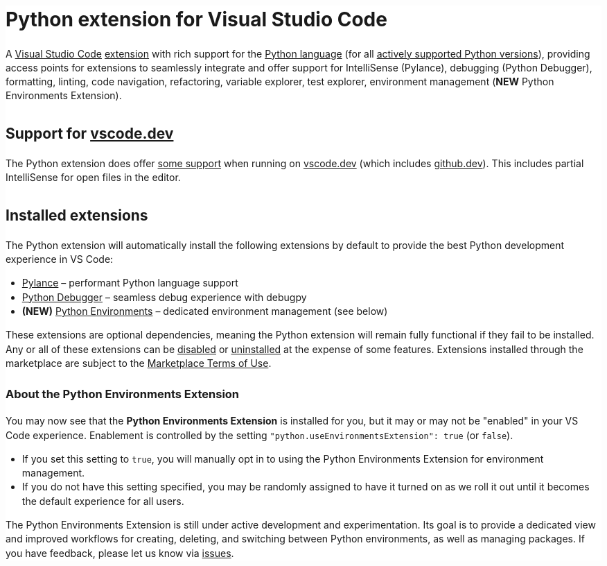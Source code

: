 # Python extension for Visual Studio Code

A [Visual Studio Code](https://code.visualstudio.com/) [extension](https://marketplace.visualstudio.com/VSCode) with rich support for the [Python language](https://www.python.org/) (for all [actively supported Python versions](https://devguide.python.org/versions/#supported-versions)), providing access points for extensions to seamlessly integrate and offer support for IntelliSense (Pylance), debugging (Python Debugger), formatting, linting, code navigation, refactoring, variable explorer, test explorer, environment management (**NEW** Python Environments Extension).

## Support for [vscode.dev](https://vscode.dev/)

The Python extension does offer [some support](https://github.com/microsoft/vscode-python/wiki/Partial-mode) when running on [vscode.dev](https://vscode.dev/) (which includes [github.dev](http://github.dev/)). This includes partial IntelliSense for open files in the editor.


## Installed extensions

The Python extension will automatically install the following extensions by default to provide the best Python development experience in VS Code:

- [Pylance](https://marketplace.visualstudio.com/items?itemName=ms-python.vscode-pylance) – performant Python language support
- [Python Debugger](https://marketplace.visualstudio.com/items?itemName=ms-python.debugpy) – seamless debug experience with debugpy
- **(NEW)** [Python Environments](https://marketplace.visualstudio.com/items?itemName=ms-python.vscode-python-envs) – dedicated environment management (see below)

These extensions are optional dependencies, meaning the Python extension will remain fully functional if they fail to be installed. Any or all of these extensions can be [disabled](https://code.visualstudio.com/docs/editor/extension-marketplace#_disable-an-extension) or [uninstalled](https://code.visualstudio.com/docs/editor/extension-marketplace#_uninstall-an-extension) at the expense of some features. Extensions installed through the marketplace are subject to the [Marketplace Terms of Use](https://cdn.vsassets.io/v/M146_20190123.39/_content/Microsoft-Visual-Studio-Marketplace-Terms-of-Use.pdf).

### About the Python Environments Extension

You may now see that the **Python Environments Extension** is installed for you, but it may or may not be "enabled" in your VS Code experience. Enablement is controlled by the setting `"python.useEnvironmentsExtension": true` (or `false`).

- If you set this setting to `true`, you will manually opt in to using the Python Environments Extension for environment management.
- If you do not have this setting specified, you may be randomly assigned to have it turned on as we roll it out until it becomes the default experience for all users.

The Python Environments Extension is still under active development and experimentation. Its goal is to provide a dedicated view and improved workflows for creating, deleting, and switching between Python environments, as well as managing packages. If you have feedback, please let us know via [issues](https://github.com/microsoft/vscode-python/issues).
